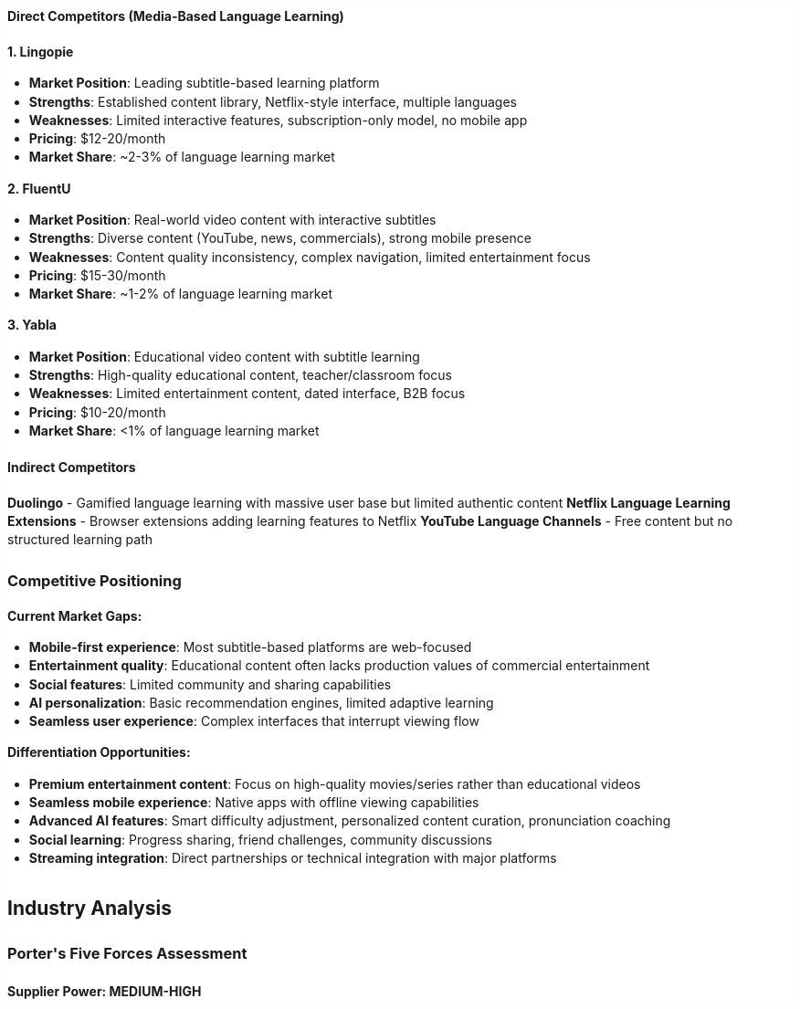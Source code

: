 #### Direct Competitors (Media-Based Language Learning)

**1. Lingopie** 
- **Market Position**: Leading subtitle-based learning platform
- **Strengths**: Established content library, Netflix-style interface, multiple languages
- **Weaknesses**: Limited interactive features, subscription-only model, no mobile app
- **Pricing**: $12-20/month
- **Market Share**: ~2-3% of language learning market

**2. FluentU**
- **Market Position**: Real-world video content with interactive subtitles
- **Strengths**: Diverse content (YouTube, news, commercials), strong mobile presence
- **Weaknesses**: Content quality inconsistency, complex navigation, limited entertainment focus
- **Pricing**: $15-30/month
- **Market Share**: ~1-2% of language learning market

**3. Yabla**
- **Market Position**: Educational video content with subtitle learning
- **Strengths**: High-quality educational content, teacher/classroom focus
- **Weaknesses**: Limited entertainment content, dated interface, B2B focus
- **Pricing**: $10-20/month
- **Market Share**: <1% of language learning market

#### Indirect Competitors

**Duolingo** - Gamified language learning with massive user base but limited authentic content
**Netflix Language Learning Extensions** - Browser extensions adding learning features to Netflix
**YouTube Language Channels** - Free content but no structured learning path

### Competitive Positioning

**Current Market Gaps:**
- **Mobile-first experience**: Most subtitle-based platforms are web-focused
- **Entertainment quality**: Educational content often lacks production values of commercial entertainment
- **Social features**: Limited community and sharing capabilities
- **AI personalization**: Basic recommendation engines, limited adaptive learning
- **Seamless user experience**: Complex interfaces that interrupt viewing flow

**Differentiation Opportunities:**
- **Premium entertainment content**: Focus on high-quality movies/series rather than educational videos
- **Seamless mobile experience**: Native apps with offline viewing capabilities
- **Advanced AI features**: Smart difficulty adjustment, personalized content curation, pronunciation coaching
- **Social learning**: Progress sharing, friend challenges, community discussions
- **Streaming integration**: Direct partnerships or technical integration with major platforms

## Industry Analysis

### Porter's Five Forces Assessment

#### Supplier Power: MEDIUM-HIGH
